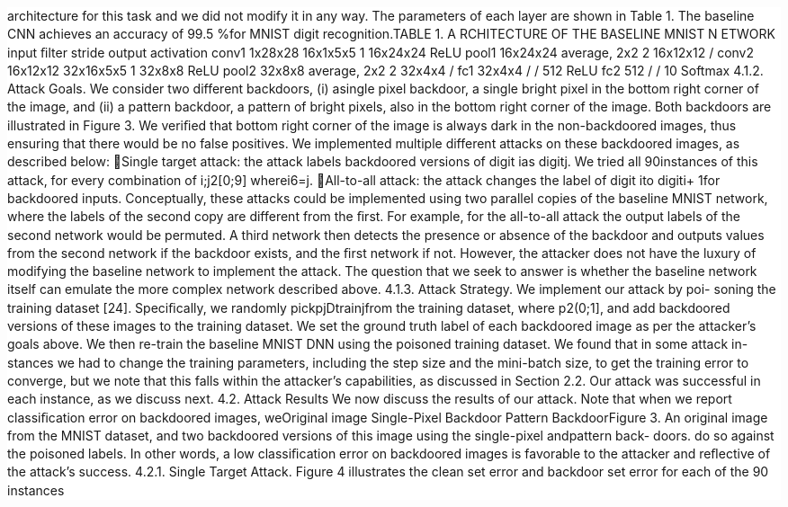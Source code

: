 architecture for this task and we did not modify it in any
way. The parameters of each layer are shown in Table 1. The
baseline CNN achieves an accuracy of 99.5 %for MNIST
digit recognition.TABLE 1. A RCHITECTURE OF THE BASELINE MNIST N ETWORK
input ﬁlter stride output activation
conv1 1x28x28 16x1x5x5 1 16x24x24 ReLU
pool1 16x24x24 average, 2x2 2 16x12x12 /
conv2 16x12x12 32x16x5x5 1 32x8x8 ReLU
pool2 32x8x8 average, 2x2 2 32x4x4 /
fc1 32x4x4 / / 512 ReLU
fc2 512 / / 10 Softmax
4.1.2. Attack Goals. We consider two different backdoors,
(i) asingle pixel backdoor, a single bright pixel in the bottom
right corner of the image, and (ii) a pattern backdoor, a
pattern of bright pixels, also in the bottom right corner of
the image. Both backdoors are illustrated in Figure 3. We
veriﬁed that bottom right corner of the image is always
dark in the non-backdoored images, thus ensuring that there
would be no false positives.
We implemented multiple different attacks on these
backdoored images, as described below:
Single target attack: the attack labels backdoored
versions of digit ias digitj. We tried all 90instances
of this attack, for every combination of i;j2[0;9]
wherei6=j.
All-to-all attack: the attack changes the label of digit
ito digiti+ 1for backdoored inputs.
Conceptually, these attacks could be implemented using
two parallel copies of the baseline MNIST network, where
the labels of the second copy are different from the ﬁrst.
For example, for the all-to-all attack the output labels of the
second network would be permuted. A third network then
detects the presence or absence of the backdoor and outputs
values from the second network if the backdoor exists, and
the ﬁrst network if not. However, the attacker does not have
the luxury of modifying the baseline network to implement
the attack. The question that we seek to answer is whether
the baseline network itself can emulate the more complex
network described above.
4.1.3. Attack Strategy. We implement our attack by poi-
soning the training dataset [24]. Speciﬁcally, we randomly
pickpjDtrainjfrom the training dataset, where p2(0;1],
and add backdoored versions of these images to the training
dataset. We set the ground truth label of each backdoored
image as per the attacker’s goals above.
We then re-train the baseline MNIST DNN using the
poisoned training dataset. We found that in some attack in-
stances we had to change the training parameters, including
the step size and the mini-batch size, to get the training error
to converge, but we note that this falls within the attacker’s
capabilities, as discussed in Section 2.2. Our attack was
successful in each instance, as we discuss next.
4.2. Attack Results
We now discuss the results of our attack. Note that when
we report classiﬁcation error on backdoored images, weOriginal image
 Single-Pixel Backdoor
 Pattern BackdoorFigure 3. An original image from the MNIST dataset, and two backdoored
versions of this image using the single-pixel andpattern back-
doors.
do so against the poisoned labels. In other words, a low
classiﬁcation error on backdoored images is favorable to
the attacker and reﬂective of the attack’s success.
4.2.1. Single Target Attack. Figure 4 illustrates the clean
set error and backdoor set error for each of the 90 instances